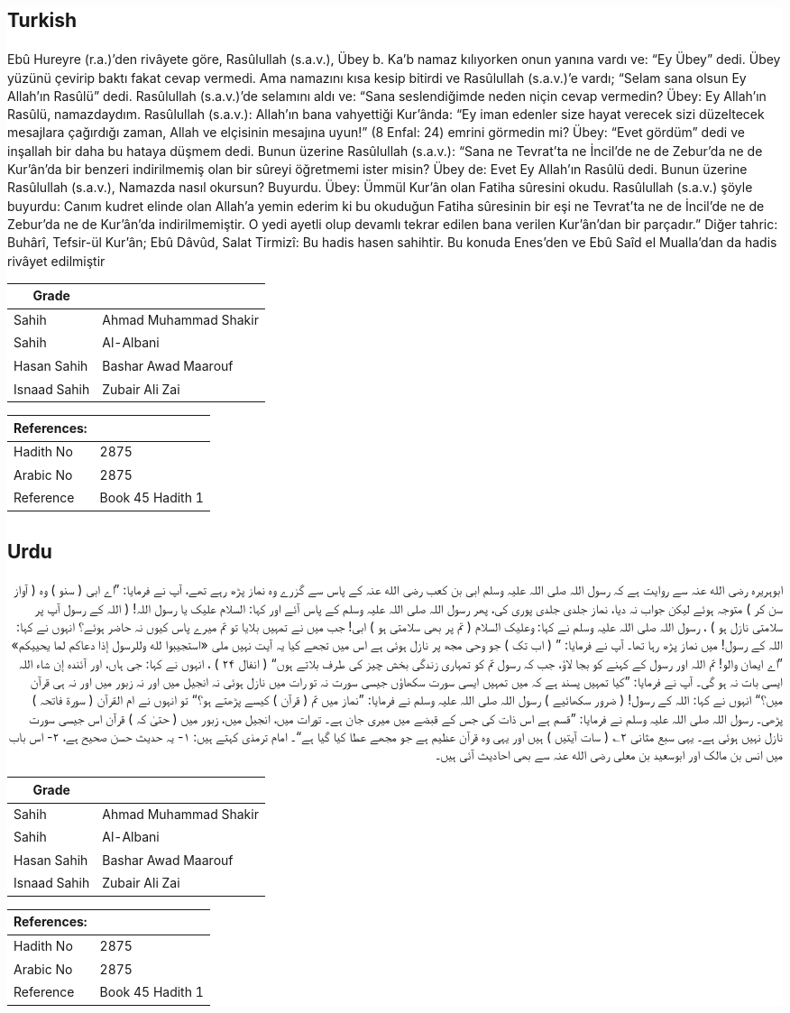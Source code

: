 ## Turkish


<div dir="ltr" lang="tr" style={{fontSize:'larger',backgroundColor:'#f8f9fa',padding:20}}>
Ebû Hureyre (r.a.)’den rivâyete göre, Rasûlullah (s.a.v.), Übey b. Ka’b namaz kılıyorken onun yanına vardı ve: “Ey Übey” dedi. Übey yüzünü çevirip baktı fakat cevap vermedi. Ama namazını kısa kesip bitirdi ve Rasûlullah (s.a.v.)’e vardı; “Selam sana olsun Ey Allah’ın Rasûlü” dedi. Rasûlullah (s.a.v.)’de selamını aldı ve: “Sana seslendiğimde neden niçin cevap vermedin? Übey: Ey Allah’ın Rasûlü, namazdaydım. Rasûlullah (s.a.v.): Allah’ın bana vahyettiği Kur’ânda: “Ey iman edenler size hayat verecek sizi düzeltecek mesajlara çağırdığı zaman, Allah ve elçisinin mesajına uyun!” (8 Enfal: 24) emrini görmedin mi? Übey: “Evet gördüm” dedi ve inşallah bir daha bu hataya düşmem dedi. Bunun üzerine Rasûlullah (s.a.v.): “Sana ne Tevrat’ta ne İncil’de ne de Zebur’da ne de Kur’ân’da bir benzeri indirilmemiş olan bir sûreyi öğretmemi ister misin? Übey de: Evet Ey Allah’ın Rasûlü dedi. Bunun üzerine Rasûlullah (s.a.v.), Namazda nasıl okursun? Buyurdu. Übey: Ümmül Kur’ân olan Fatiha sûresini okudu. Rasûlullah (s.a.v.) şöyle buyurdu: Canım kudret elinde olan Allah’a yemin ederim ki bu okuduğun Fatiha sûresinin bir eşi ne Tevrat’ta ne de İncil’de ne de Zebur’da ne de Kur’ân’da indirilmemiştir. O yedi ayetli olup devamlı tekrar edilen bana verilen Kur’ân’dan bir parçadır.” Diğer tahric: Buhârî, Tefsir-ül Kur’ân; Ebû Dâvûd, Salat Tirmizî: Bu hadis hasen sahihtir. Bu konuda Enes’den ve Ebû Saîd el Mualla’dan da hadis rivâyet edilmiştir
</div>
<div style={{backgroundColor:'#f8f9fa',padding:20, marginBottom: 10}}><table> <thead> <tr> <th>Grade</th> <th></th> </tr> </thead> <tbody> <tr><td>Sahih</td><td>Ahmad Muhammad Shakir</td></tr><tr><td>Sahih</td><td>Al-Albani</td></tr><tr><td>Hasan Sahih</td><td>Bashar Awad Maarouf</td></tr><tr><td>Isnaad Sahih</td><td>Zubair Ali Zai</td></tr></tbody></table><table> <thead> <tr> <th>References:</th> <th></th> </tr> </thead> <tbody><tr><td>Hadith No</td><td>2875</td></tr><tr><td>Arabic No</td><td>2875</td></tr><tr><td>Reference</td><td>Book 45 Hadith 1</td></tr></tbody></table></div>

## Urdu


<div dir="rtl" lang="ur" style={{fontSize:'larger',backgroundColor:'#f8f9fa',padding:20}}>
ابوہریرہ رضی الله عنہ سے روایت ہے کہ رسول اللہ صلی اللہ علیہ وسلم ابی بن کعب رضی الله عنہ کے پاس سے گزرے وہ نماز پڑھ رہے تھے، آپ نے فرمایا: ”اے ابی ( سنو ) وہ ( آواز سن کر ) متوجہ ہوئے لیکن جواب نہ دیا، نماز جلدی جلدی پوری کی، پھر رسول اللہ صلی اللہ علیہ وسلم کے پاس آئے اور کہا: السلام علیک یا رسول اللہ! ( اللہ کے رسول آپ پر سلامتی نازل ہو ) ، رسول اللہ صلی اللہ علیہ وسلم نے کہا: وعلیک السلام ( تم پر بھی سلامتی ہو ) ابی! جب میں نے تمہیں بلایا تو تم میرے پاس کیوں نہ حاضر ہوئے؟ انہوں نے کہا: اللہ کے رسول! میں نماز پڑھ رہا تھا۔ آپ نے فرمایا: ” ( اب تک ) جو وحی مجھ پر نازل ہوئی ہے اس میں تجھے کیا یہ آیت نہیں ملی «استجيبوا لله وللرسول إذا دعاكم لما يحييكم» ”اے ایمان والو! تم اللہ اور رسول کے کہنے کو بجا لاؤ، جب کہ رسول تم کو تمہاری زندگی بخش چیز کی طرف بلاتے ہوں“ ( انفال ۲۴ ) ، انہوں نے کہا: جی ہاں، اور آئندہ إن شاء اللہ ایسی بات نہ ہو گی۔ آپ نے فرمایا: ”کیا تمہیں پسند ہے کہ میں تمہیں ایسی سورت سکھاؤں جیسی سورت نہ تو رات میں نازل ہوئی نہ انجیل میں اور نہ زبور میں اور نہ ہی قرآن میں؟“ انہوں نے کہا: اللہ کے رسول! ( ضرور سکھائیے ) رسول اللہ صلی اللہ علیہ وسلم نے فرمایا: ”نماز میں تم ( قرآن ) کیسے پڑھتے ہو؟“ تو انہوں نے ام القرآن ( سورۃ فاتحہ ) پڑھی۔ رسول اللہ صلی اللہ علیہ وسلم نے فرمایا: ”قسم ہے اس ذات کی جس کے قبضے میں میری جان ہے۔ تورات میں، انجیل میں، زبور میں ( حتیٰ کہ ) قرآن اس جیسی سورت نازل نہیں ہوئی ہے۔ یہی سبع مثانی ۲؎ ( سات آیتیں ) ہیں اور یہی وہ قرآن عظیم ہے جو مجھے عطا کیا گیا ہے“۔ امام ترمذی کہتے ہیں: ۱- یہ حدیث حسن صحیح ہے، ۲- اس باب میں انس بن مالک اور ابوسعید بن معلی رضی الله عنہ سے بھی احادیث آئی ہیں۔
</div>
<div style={{backgroundColor:'#f8f9fa',padding:20, marginBottom: 10}}><table> <thead> <tr> <th>Grade</th> <th></th> </tr> </thead> <tbody> <tr><td>Sahih</td><td>Ahmad Muhammad Shakir</td></tr><tr><td>Sahih</td><td>Al-Albani</td></tr><tr><td>Hasan Sahih</td><td>Bashar Awad Maarouf</td></tr><tr><td>Isnaad Sahih</td><td>Zubair Ali Zai</td></tr></tbody></table><table> <thead> <tr> <th>References:</th> <th></th> </tr> </thead> <tbody><tr><td>Hadith No</td><td>2875</td></tr><tr><td>Arabic No</td><td>2875</td></tr><tr><td>Reference</td><td>Book 45 Hadith 1</td></tr></tbody></table></div>